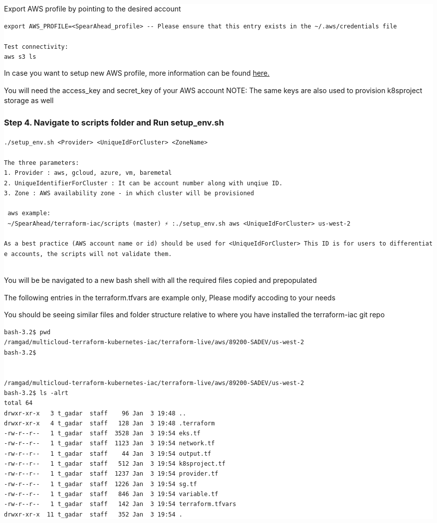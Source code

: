 Export AWS profile by pointing to the desired account

```
export AWS_PROFILE=<SpearAhead_profile> -- Please ensure that this entry exists in the ~/.aws/credentials file

Test connectivity: 
aws s3 ls
```

In case you want to setup new AWS profile, more information can be found [here.](https://docs.aws.amazon.com/cli/latest/userguide/cli-configure-profiles.html)

You will need the access_key and secret_key of your AWS account
NOTE: The same keys are also used to provision k8sproject storage as well


### Step 4. Navigate to scripts folder and Run setup_env.sh <param1> <param2> <param3>

```
./setup_env.sh <Provider> <UniqueIdForCluster> <ZoneName>

The three parameters:
1. Provider : aws, gcloud, azure, vm, baremetal
2. UniqueIdentifierForCluster : It can be account number along with unqiue ID.
3. Zone : AWS availability zone - in which cluster will be provisioned

 aws example:
 ~/SpearAhead/terraform-iac/scripts (master) ⚡ :./setup_env.sh aws <UniqueIdForCluster> us-west-2
	
As a best practice (AWS account name or id) should be used for <UniqueIdForCluster> This ID is for users to differentiate accounts, the scripts will not validate them.
  
```

You will be be navigated to a new bash shell with all the required files copied and prepopulated

The following entries in the terraform.tfvars are example only, Please modify accoding to your needs 

You should be seeing similar files and folder structure relative to where you have installed the terraform-iac git repo

```
bash-3.2$ pwd
/ramgad/multicloud-terraform-kubernetes-iac/terraform-live/aws/89200-SADEV/us-west-2
bash-3.2$


/ramgad/multicloud-terraform-kubernetes-iac/terraform-live/aws/89200-SADEV/us-west-2
bash-3.2$ ls -alrt
total 64
drwxr-xr-x   3 t_gadar  staff    96 Jan  3 19:48 ..
drwxr-xr-x   4 t_gadar  staff   128 Jan  3 19:48 .terraform
-rw-r--r--   1 t_gadar  staff  3528 Jan  3 19:54 eks.tf
-rw-r--r--   1 t_gadar  staff  1123 Jan  3 19:54 network.tf
-rw-r--r--   1 t_gadar  staff    44 Jan  3 19:54 output.tf
-rw-r--r--   1 t_gadar  staff   512 Jan  3 19:54 k8sproject.tf
-rw-r--r--   1 t_gadar  staff  1237 Jan  3 19:54 provider.tf
-rw-r--r--   1 t_gadar  staff  1226 Jan  3 19:54 sg.tf
-rw-r--r--   1 t_gadar  staff   846 Jan  3 19:54 variable.tf
-rw-r--r--   1 t_gadar  staff   142 Jan  3 19:54 terraform.tfvars
drwxr-xr-x  11 t_gadar  staff   352 Jan  3 19:54 .
```
